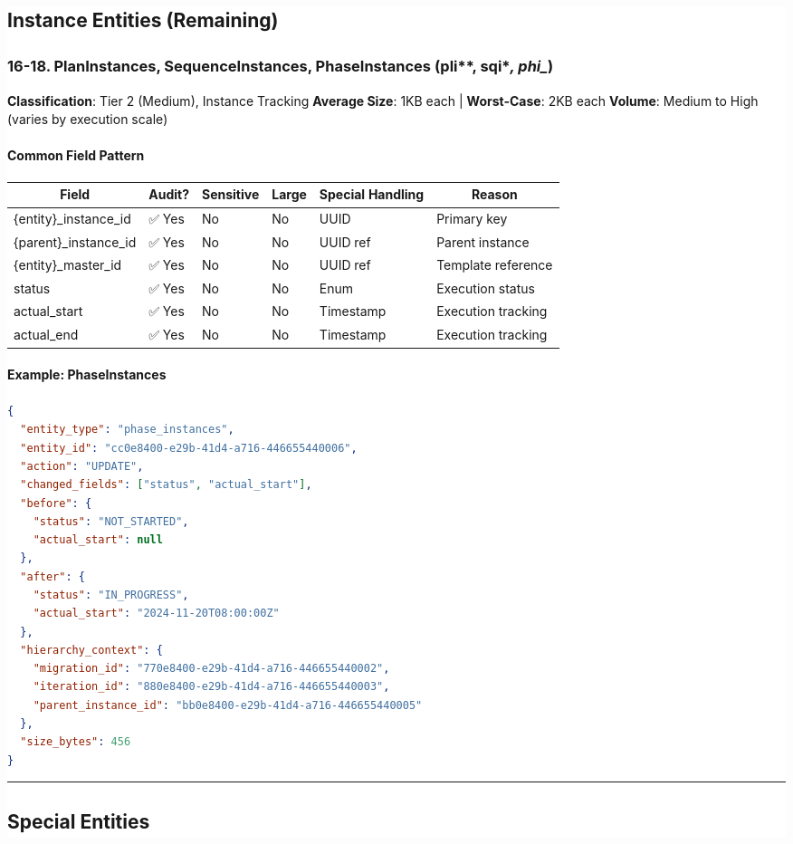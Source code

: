 
## Instance Entities (Remaining)

### 16-18. PlanInstances, SequenceInstances, PhaseInstances (pli*\*, sqi*_, phi\__)

**Classification**: Tier 2 (Medium), Instance Tracking
**Average Size**: 1KB each | **Worst-Case**: 2KB each
**Volume**: Medium to High (varies by execution scale)

#### Common Field Pattern

| Field                 | Audit? | Sensitive | Large | Special Handling | Reason             |
| --------------------- | ------ | --------- | ----- | ---------------- | ------------------ |
| {entity}\_instance_id | ✅ Yes | No        | No    | UUID             | Primary key        |
| {parent}\_instance_id | ✅ Yes | No        | No    | UUID ref         | Parent instance    |
| {entity}\_master_id   | ✅ Yes | No        | No    | UUID ref         | Template reference |
| status                | ✅ Yes | No        | No    | Enum             | Execution status   |
| actual_start          | ✅ Yes | No        | No    | Timestamp        | Execution tracking |
| actual_end            | ✅ Yes | No        | No    | Timestamp        | Execution tracking |

#### Example: PhaseInstances

```json
{
  "entity_type": "phase_instances",
  "entity_id": "cc0e8400-e29b-41d4-a716-446655440006",
  "action": "UPDATE",
  "changed_fields": ["status", "actual_start"],
  "before": {
    "status": "NOT_STARTED",
    "actual_start": null
  },
  "after": {
    "status": "IN_PROGRESS",
    "actual_start": "2024-11-20T08:00:00Z"
  },
  "hierarchy_context": {
    "migration_id": "770e8400-e29b-41d4-a716-446655440002",
    "iteration_id": "880e8400-e29b-41d4-a716-446655440003",
    "parent_instance_id": "bb0e8400-e29b-41d4-a716-446655440005"
  },
  "size_bytes": 456
}
```

---

## Special Entities
